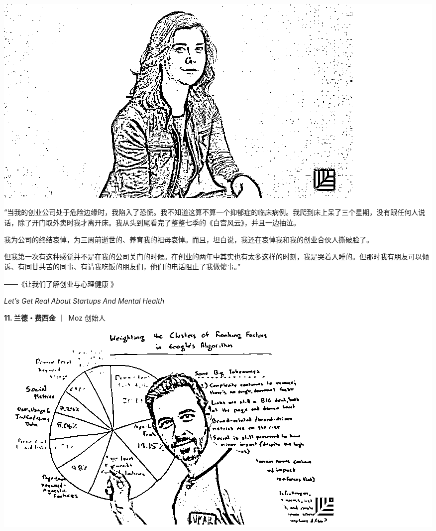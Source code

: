 ![](img/95307d1c4fd300b0b25a7697ff4efaf7.png)

“当我的创业公司处于危险边缘时，我陷入了恐慌。我不知道这算不算一个抑郁症的临床病例。我爬到床上呆了三个星期，没有跟任何人说话，除了开门取外卖时我才离开床。我从头到尾看完了整整七季的《白宫风云》，并且一边抽泣。

我为公司的终结哀悼，为三周前逝世的、养育我的祖母哀悼。而且，坦白说，我还在哀悼我和我的创业合伙人撕破脸了。

但我第一次有这种感觉并不是在我的公司关门的时候。在创业的两年中其实也有太多这样的时刻，我是哭着入睡的。但那时我有朋友可以倾诉、有同甘共苦的同事、有请我吃饭的朋友们，他们的电话阻止了我做傻事。”

——《让我们了解创业与心理健康 》

*Let’s Get Real About Startups And Mental Health*

**11\. 兰德・费西金**   ︳Moz 创始人

![](img/ff1f18ccd4cb2ac04bb8d939e0ee7849.png)
